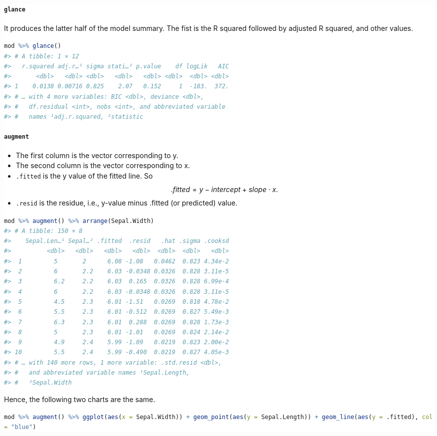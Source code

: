 
#### `glance`

It produces the latter half of the model summary. The fist is the R squared followed by adjusted R squared, and other values.


```r
mod %>% glance()
#> # A tibble: 1 × 12
#>   r.squared adj.r…¹ sigma stati…² p.value    df logLik   AIC
#>       <dbl>   <dbl> <dbl>   <dbl>   <dbl> <dbl>  <dbl> <dbl>
#> 1    0.0138 0.00716 0.825    2.07   0.152     1  -183.  372.
#> # … with 4 more variables: BIC <dbl>, deviance <dbl>,
#> #   df.residual <int>, nobs <int>, and abbreviated variable
#> #   names ¹​adj.r.squared, ²​statistic
```

#### `augment`

* The first column is the vector corresponding to y.
* The second column is the vector corresponding to x.
* `.fitted` is the y value of the fitted line. So
$$.fitted = y-intercept + slope \cdot x.$$
* `.resid` is the residue, i.e., y-value minus .fitted (or predicted) value.


```r
mod %>% augment() %>% arrange(Sepal.Width)
#> # A tibble: 150 × 8
#>    Sepal.Len…¹ Sepal…² .fitted  .resid   .hat .sigma .cooksd
#>          <dbl>   <dbl>   <dbl>   <dbl>  <dbl>  <dbl>   <dbl>
#>  1         5       2      6.08 -1.08   0.0462  0.823 4.34e-2
#>  2         6       2.2    6.03 -0.0348 0.0326  0.828 3.11e-5
#>  3         6.2     2.2    6.03  0.165  0.0326  0.828 6.99e-4
#>  4         6       2.2    6.03 -0.0348 0.0326  0.828 3.11e-5
#>  5         4.5     2.3    6.01 -1.51   0.0269  0.818 4.78e-2
#>  6         5.5     2.3    6.01 -0.512  0.0269  0.827 5.49e-3
#>  7         6.3     2.3    6.01  0.288  0.0269  0.828 1.73e-3
#>  8         5       2.3    6.01 -1.01   0.0269  0.824 2.14e-2
#>  9         4.9     2.4    5.99 -1.09   0.0219  0.823 2.00e-2
#> 10         5.5     2.4    5.99 -0.490  0.0219  0.827 4.05e-3
#> # … with 140 more rows, 1 more variable: .std.resid <dbl>,
#> #   and abbreviated variable names ¹​Sepal.Length,
#> #   ²​Sepal.Width
```

Hence, the following two charts are the same.


```r
mod %>% augment() %>% ggplot(aes(x = Sepal.Width)) + geom_point(aes(y = Sepal.Length)) + geom_line(aes(y = .fitted), col = "blue")
```

